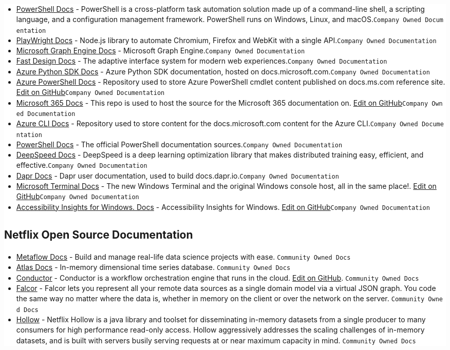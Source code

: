 - [PowerShell Docs](https://docs.microsoft.com/en-us/powershell/scripting/overview?view=powershell-7.1) - PowerShell is a cross-platform task automation solution made up of a command-line shell, a scripting language, and a configuration management framework. PowerShell runs on Windows, Linux, and macOS.`Company Owned Documentation`
- [PlayWright Docs](https://playwright.dev/docs/intro) - Node.js library to automate Chromium, Firefox and WebKit with a single API.`Company Owned Documentation`
- [Microsoft Graph Engine Docs](https://www.graphengine.io/docs/manual/index.html) - Microsoft Graph Engine.`Company Owned Documentation`
- [Fast Design Docs](https://www.fast.design/docs/introduction/) - The adaptive interface system for modern web experiences.`Company Owned Documentation`
- [Azure Python SDK Docs](https://docs.microsoft.com/python/api) - Azure Python SDK documentation, hosted on docs.microsoft.com.`Company Owned Documentation`
- [Azure PowerShell Docs](https://docs.microsoft.com/en-us/powershell/azure/) - Repository used to store Azure PowerShell cmdlet content published on docs.ms.com reference site.  [Edit on GitHub](https://github.com/MicrosoftDocs/azure-docs-powershell)`Company Owned Documentation`
- [Microsoft 365 Docs](https://docs.microsoft.com/) - This repo is used to host the source for the Microsoft 365 documentation on. [Edit on GitHub](https://github.com/MicrosoftDocs/microsoft-365-docs)`Company Owned Documentation`
- [Azure CLI Docs](https://docs.microsoft.com/cli/azure/) - Repository used to store content for the docs.microsoft.com content for the Azure CLI.`Company Owned Documentation`
- [PowerShell Docs](https://docs.microsoft.com/en-gb/powershell/) - The official PowerShell documentation sources.`Company Owned Documentation`
- [DeepSpeed Docs](https://deepspeed.readthedocs.io/en/latest/) - DeepSpeed is a deep learning optimization library that makes distributed training easy, efficient, and effective.`Company Owned Documentation`
- [Dapr Docs](https://docs.dapr.io/) - Dapr user documentation, used to build docs.dapr.io.`Company Owned Documentation`
- [Microsoft Terminal Docs](https://docs.microsoft.com/en-us/windows/terminal/) - The new Windows Terminal and the original Windows console host, all in the same place!. [Edit on GitHub](https://github.com/MicrosoftDocs/terminal)`Company Owned Documentation`
- [Accessibility Insights for Windows. Docs](https://accessibilityinsights.io/docs/en/windows/overview/) - Accessibility Insights for Windows. [Edit on GitHub](https://github.com/microsoft/accessibility-insights-windows/tree/main/docs)`Company Owned Documentation`

<a name="netflix-open-source-documentation"/>

## Netflix Open Source Documentation

- [Metaflow Docs](https://github.com/Netflix/metaflow-docs) - Build and manage real-life data science projects with ease. `Community Owned Docs`
- [Atlas Docs](https://netflix.github.io/atlas-docs/) - In-memory dimensional time series database. `Community Owned Docs`
- [Conductor](https://netflix.github.io/conductor/) - Conductor is a workflow orchestration engine that runs in the cloud. [Edit on GitHub](https://github.com/Netflix/conductor/tree/main/docs). `Community Owned Docs`
- [Falcor](https://netflix.github.io/falcor/) - Falcor lets you represent all your remote data sources as a single domain model via a virtual JSON graph. You code the same way no matter where the data is, whether in memory on the client or over the network on the server. `Community Owned Docs`
- [Hollow](https://hollow.how/) - Netflix Hollow is a java library and toolset for disseminating in-memory datasets from a single producer to many consumers for high performance read-only access. Hollow aggressively addresses the scaling challenges of in-memory datasets, and is built with servers busily serving requests at or near maximum capacity in mind. `Community Owned Docs`
